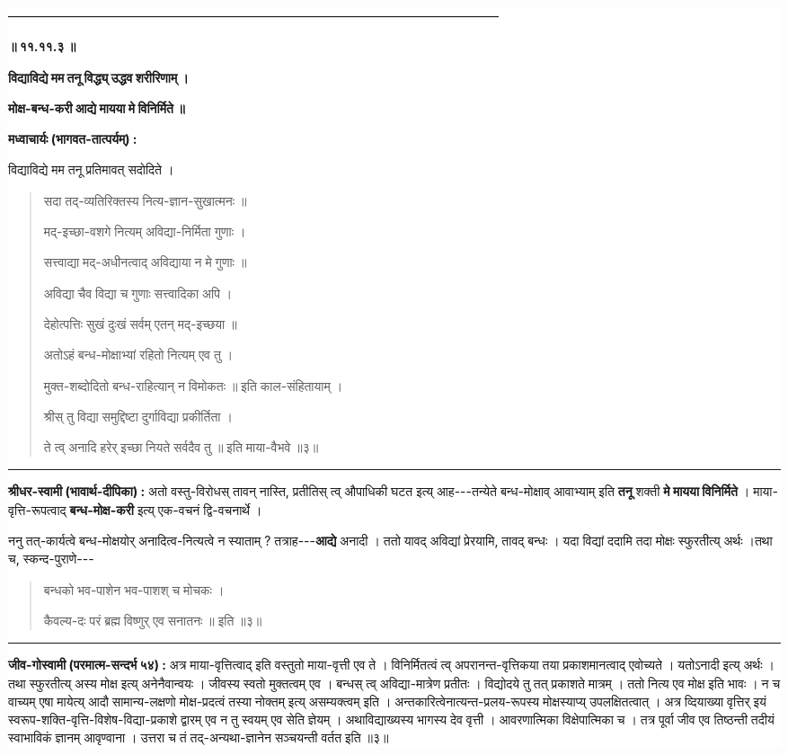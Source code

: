 ———————————————————————————————————————

**॥ ११.११.३ ॥**

**विद्याविद्ये मम तनू विद्ध्य् उद्धव शरीरिणाम् ।**

**मोक्ष-बन्ध-करी आद्ये मायया मे विनिर्मिते ॥**

**मध्वाचार्यः (भागवत-तात्पर्यम्) :**

विद्याविद्ये मम तनू प्रतिमावत् सदोदिते ।

> सदा तद्-व्यतिरिक्तस्य नित्य-ज्ञान-सुखात्मनः ॥
>
> मद्-इच्छा-वशगे नित्यम् अविद्या-निर्मिता गुणाः ।
>
> सत्त्वाद्या मद्-अधीनत्वाद् अविद्याया न मे गुणाः ॥
>
> अविद्या चैव विद्या च गुणाः सत्त्वादिका अपि ।
>
> देहोत्पत्तिः सुखं दुःखं सर्वम् एतन् मद्-इच्छया ॥
>
> अतोऽहं बन्ध-मोक्षाभ्यां रहितो नित्यम् एव तु ।
>
> मुक्त-शब्दोदितो बन्ध-राहित्यान् न विमोकतः ॥ इति काल-संहितायाम्
> ।
>
> श्रीस् तु विद्या समुद्दिष्टा दुर्गाविद्या प्रकीर्तिता ।
>
> ते त्व् अनादि हरेर् इच्छा नियते सर्वदैव तु ॥ इति माया-वैभवे
> ॥३॥

---------------------------------------------------------------------------------------------------------------------

**श्रीधर-स्वामी (भावार्थ-दीपिका) :** अतो वस्तु-विरोधस् तावन् नास्ति,
प्रतीतिस् त्व् औपाधिकी घटत इत्य् आह---तन्येते बन्ध-मोक्षाव् आवाभ्याम्
इति **तनू** शक्ती **मे मायया विनिर्मिते** । माया-वृत्ति-रूपत्वाद्
**बन्ध-मोक्ष-करी** इत्य् एक-वचनं द्वि-वचनार्थे ।

ननु तत्-कार्यत्वे बन्ध-मोक्षयोर् अनादित्व-नित्यत्वे न स्याताम् ?
तत्राह---**आद्ये** अनादी । ततो यावद् अविद्यां प्रेरयामि, तावद् बन्धः
। यदा विद्यां ददामि तदा मोक्षः स्फुरतीत्य् अर्थः ।तथा च,
स्कन्द-पुराणे---

> बन्धको भव-पाशेन भव-पाशश् च मोचकः ।
>
> कैवल्य-दः परं ब्रह्म विष्णुर् एव सनातनः ॥ इति ॥३॥

---------------------------------------------------------------------------------------------------------------------

**जीव-गोस्वामी (परमात्म-सन्दर्भ ५४) :** अत्र माया-वृत्तित्वाद् इति
वस्तुतो माया-वृत्ती एव ते । विनिर्मितत्वं त्व् अपरानन्त-वृत्तिकया तया
प्रकाशमानत्वाद् एवोच्यते । यतोऽनादी इत्य् अर्थः । तथा स्फुरतीत्य्
अस्य मोक्ष इत्य् अनेनैवान्वयः । जीवस्य स्वतो मुक्तत्वम् एव । बन्धस्
त्व् अविद्या-मात्रेण प्रतीतः । विद्योदये तु तत् प्रकाशते मात्रम् । ततो
नित्य एव मोक्ष इति भावः । न च वाच्यम् एषा मायेत्य् आदौ
सामान्य-लक्षणो मोक्ष-प्रदत्वं तस्या नोक्तम् इत्य् असम्यक्त्वम् इति ।
अन्तकारित्वेनात्यन्त-प्रलय-रूपस्य मोक्षस्याप्य् उपलक्षितत्वात् । अत्र
व्दियाख्या वृत्तिर् इयं स्वरूप-शक्ति-वृत्ति-विशेष-विद्या-प्रकाशे द्वारम्
एव न तु स्वयम् एव सेति ज्ञेयम् । अथाविद्याख्यस्य भागस्य देव वृत्ती
। आवरणात्मिका विक्षेपात्मिका च । तत्र पूर्वा जीव एव तिष्ठन्ती
तदीयं स्वाभाविकं ज्ञानम् आवृण्वाना । उत्तरा च तं तद्-अन्यथा-ज्ञानेन
सञ्चयन्ती वर्तत इति ॥३॥
